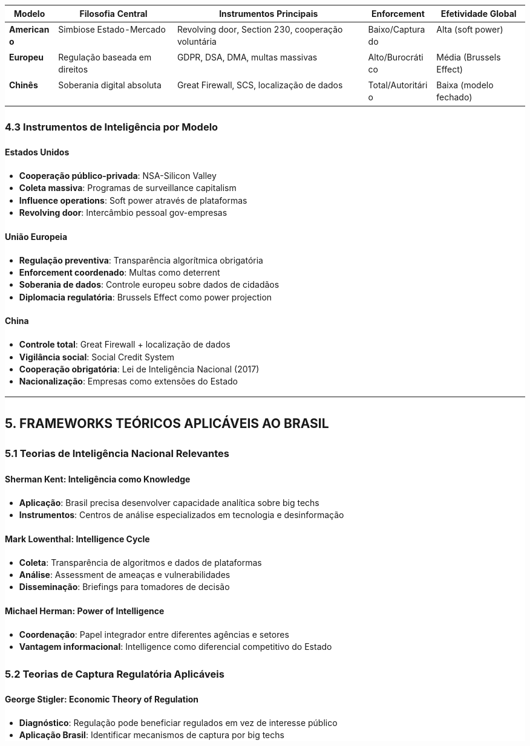 | Modelo | Filosofia Central | Instrumentos Principais | Enforcement | Efetividade Global |
|--------|-------------------|-------------------------|-------------|-------------------|
| **Americano** | Simbiose Estado-Mercado | Revolving door, Section 230, cooperação voluntária | Baixo/Capturado | Alta (soft power) |
| **Europeu** | Regulação baseada em direitos | GDPR, DSA, DMA, multas massivas | Alto/Burocrático | Média (Brussels Effect) |
| **Chinês** | Soberania digital absoluta | Great Firewall, SCS, localização de dados | Total/Autoritário | Baixa (modelo fechado) |

### 4.3 Instrumentos de Inteligência por Modelo

#### Estados Unidos
- **Cooperação público-privada**: NSA-Silicon Valley
- **Coleta massiva**: Programas de surveillance capitalism
- **Influence operations**: Soft power através de plataformas
- **Revolving door**: Intercâmbio pessoal gov-empresas

#### União Europeia
- **Regulação preventiva**: Transparência algorítmica obrigatória
- **Enforcement coordenado**: Multas como deterrent
- **Soberania de dados**: Controle europeu sobre dados de cidadãos
- **Diplomacia regulatória**: Brussels Effect como power projection

#### China
- **Controle total**: Great Firewall + localização de dados
- **Vigilância social**: Social Credit System
- **Cooperação obrigatória**: Lei de Inteligência Nacional (2017)
- **Nacionalização**: Empresas como extensões do Estado

---

## 5. FRAMEWORKS TEÓRICOS APLICÁVEIS AO BRASIL

### 5.1 Teorias de Inteligência Nacional Relevantes

#### Sherman Kent: Inteligência como Knowledge
- **Aplicação**: Brasil precisa desenvolver capacidade analítica sobre big techs
- **Instrumentos**: Centros de análise especializados em tecnologia e desinformação

#### Mark Lowenthal: Intelligence Cycle
- **Coleta**: Transparência de algoritmos e dados de plataformas
- **Análise**: Assessment de ameaças e vulnerabilidades
- **Disseminação**: Briefings para tomadores de decisão

#### Michael Herman: Power of Intelligence
- **Coordenação**: Papel integrador entre diferentes agências e setores
- **Vantagem informacional**: Intelligence como diferencial competitivo do Estado

### 5.2 Teorias de Captura Regulatória Aplicáveis

#### George Stigler: Economic Theory of Regulation
- **Diagnóstico**: Regulação pode beneficiar regulados em vez de interesse público
- **Aplicação Brasil**: Identificar mecanismos de captura por big techs
